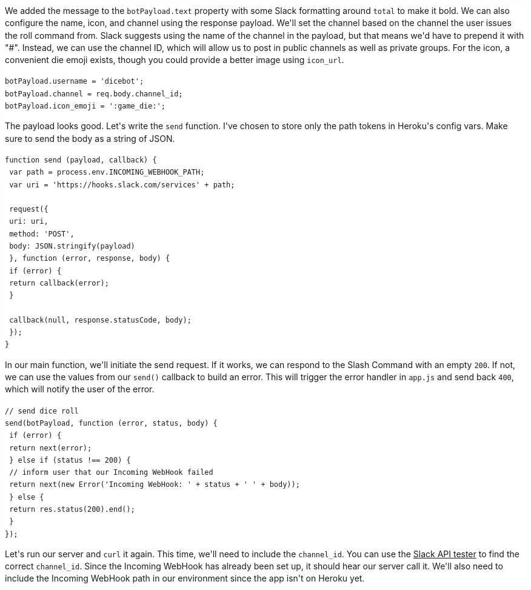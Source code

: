 We added the message to the `botPayload.text` property with some Slack formatting around `total` to make it bold. We can also configure the name, icon, and channel using the response payload. We'll set the channel based on the channel the user issues the roll command from. Slack suggests using the name of the channel in the payload, but that means we'd have to prepend it with "#". Instead, we can use the channel ID, which will allow us to post in public channels as well as private groups. For the icon, a convenient die emoji exists, though you could provide a better image using `icon_url`.

```
botPayload.username = 'dicebot';
botPayload.channel = req.body.channel_id;
botPayload.icon_emoji = ':game_die:';
```

The payload looks good. Let's write the `send` function. I've chosen to store only the path tokens in Heroku's config vars. Make sure to send the body as a string of JSON.

```
function send (payload, callback) {
 var path = process.env.INCOMING_WEBHOOK_PATH;
 var uri = 'https://hooks.slack.com/services' + path;

 request({
 uri: uri,
 method: 'POST',
 body: JSON.stringify(payload)
 }, function (error, response, body) {
 if (error) {
 return callback(error);
 }

 callback(null, response.statusCode, body);
 });
}
```

In our main function, we'll initiate the send request. If it works, we can respond to the Slash Command with an empty `200`. If not, we can use the values from our `send()` callback to build an error. This will trigger the error handler in `app.js` and send back `400`, which will notify the user of the error.

```
// send dice roll
send(botPayload, function (error, status, body) {
 if (error) {
 return next(error);
 } else if (status !== 200) {
 // inform user that our Incoming WebHook failed
 return next(new Error('Incoming WebHook: ' + status + ' ' + body));
 } else {
 return res.status(200).end();
 }
});
```

Let's run our server and `curl` it again. This time, we'll need to include the `channel_id`. You can use the [Slack API tester](https://api.slack.com/methods/channels.list/test) to find the correct `channel_id`. Since the Incoming WebHook has already been set up, it should hear our server call it. We'll also need to include the Incoming WebHook path in our environment since the app isn't on Heroku yet.
